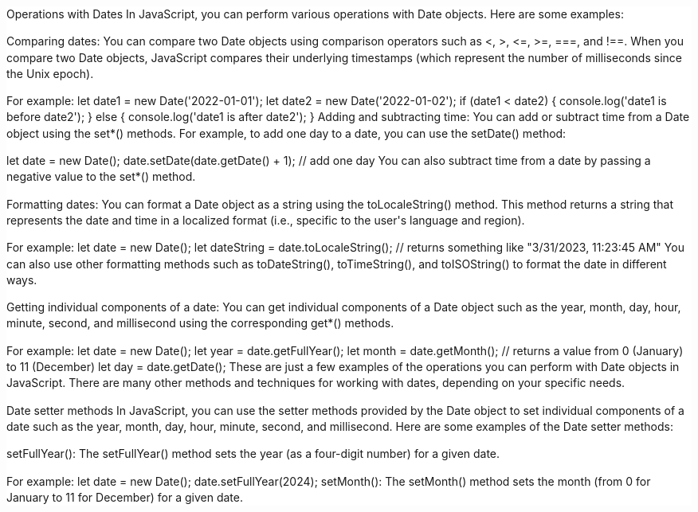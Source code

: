 Operations with Dates
In JavaScript, you can perform various operations with Date objects. Here are some examples:

Comparing dates: You can compare two Date objects using comparison operators such as <, >, <=, >=, ===, and !==. When you compare two Date objects, JavaScript compares their underlying timestamps (which represent the number of milliseconds since the Unix epoch).

For example:
let date1 = new Date('2022-01-01');
let date2 = new Date('2022-01-02');
if (date1 < date2) {
  console.log('date1 is before date2');
} else {
  console.log('date1 is after date2');
}
Adding and subtracting time: You can add or subtract time from a Date object using the set*() methods. For example, to add one day to a date, you can use the setDate() method:

let date = new Date();
date.setDate(date.getDate() + 1); // add one day
You can also subtract time from a date by passing a negative value to the set*() method.

Formatting dates: You can format a Date object as a string using the toLocaleString() method. This method returns a string that represents the date and time in a localized format (i.e., specific to the user's language and region).

For example:
let date = new Date();
let dateString = date.toLocaleString(); // returns something like "3/31/2023, 11:23:45 AM"
You can also use other formatting methods such as toDateString(), toTimeString(), and toISOString() to format the date in different ways.

Getting individual components of a date: You can get individual components of a Date object such as the year, month, day, hour, minute, second, and millisecond using the corresponding get*() methods.

For example:
let date = new Date();
let year = date.getFullYear();
let month = date.getMonth(); // returns a value from 0 (January) to 11 (December)
let day = date.getDate();
These are just a few examples of the operations you can perform with Date objects in JavaScript. There are many other methods and techniques for working with dates, depending on your specific needs.

Date setter methods
In JavaScript, you can use the setter methods provided by the Date object to set individual components of a date such as the year, month, day, hour, minute, second, and millisecond. Here are some examples of the Date setter methods:

setFullYear(): The setFullYear() method sets the year (as a four-digit number) for a given date.

For example:
let date = new Date();
date.setFullYear(2024);
setMonth(): The setMonth() method sets the month (from 0 for January to 11 for December) for a given date.
